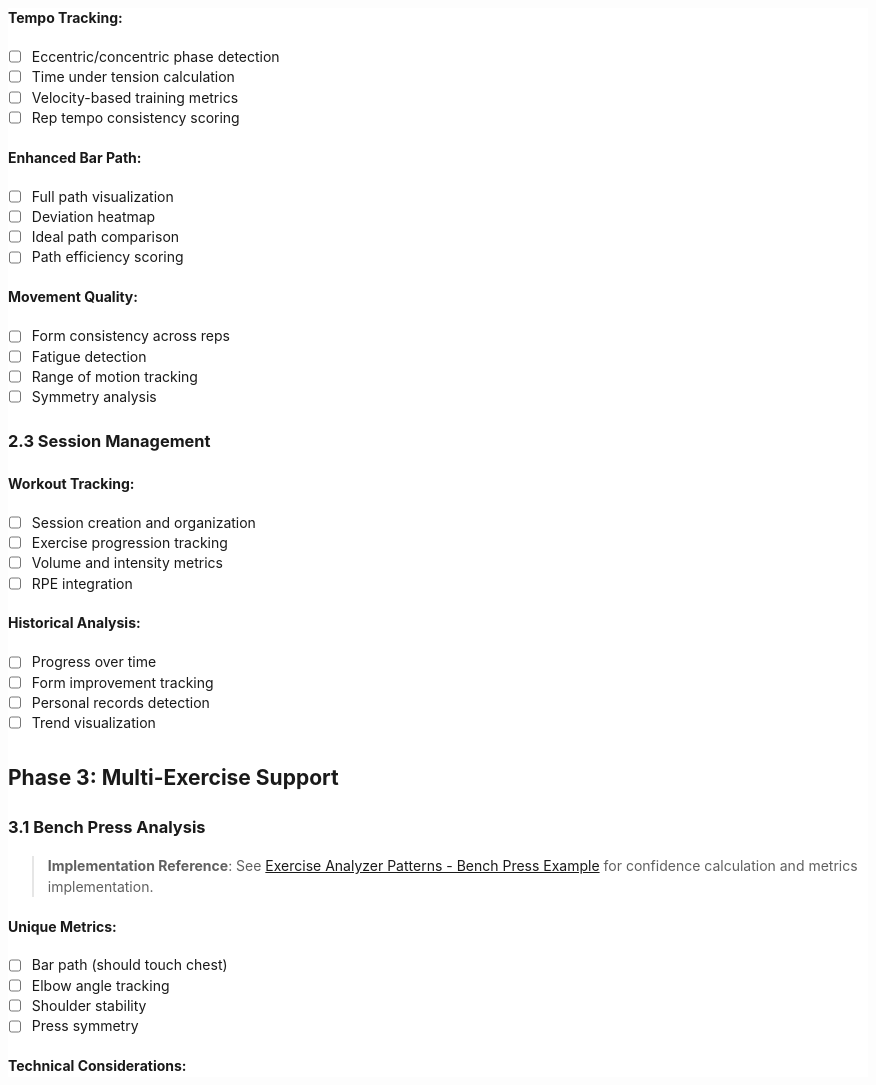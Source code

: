 #### Tempo Tracking:

- [ ] Eccentric/concentric phase detection
- [ ] Time under tension calculation
- [ ] Velocity-based training metrics
- [ ] Rep tempo consistency scoring

#### Enhanced Bar Path:

- [ ] Full path visualization
- [ ] Deviation heatmap
- [ ] Ideal path comparison
- [ ] Path efficiency scoring

#### Movement Quality:

- [ ] Form consistency across reps
- [ ] Fatigue detection
- [ ] Range of motion tracking
- [ ] Symmetry analysis

### 2.3 Session Management

#### Workout Tracking:

- [ ] Session creation and organization
- [ ] Exercise progression tracking
- [ ] Volume and intensity metrics
- [ ] RPE integration

#### Historical Analysis:

- [ ] Progress over time
- [ ] Form improvement tracking
- [ ] Personal records detection
- [ ] Trend visualization

## Phase 3: Multi-Exercise Support

### 3.1 Bench Press Analysis

> **Implementation Reference**: See [Exercise Analyzer Patterns - Bench Press Example](./reference/exercise_analyzer_patterns.md#future-bench-press-analyzer) for confidence calculation and metrics implementation.

#### Unique Metrics:

- [ ] Bar path (should touch chest)
- [ ] Elbow angle tracking
- [ ] Shoulder stability
- [ ] Press symmetry

#### Technical Considerations:
